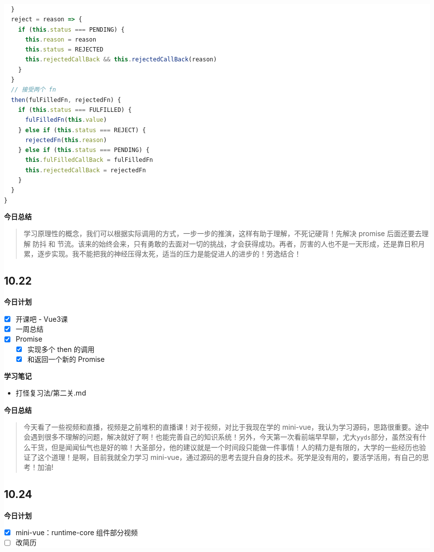   ```ts
    }
    reject = reason => {
      if (this.status === PENDING) {
        this.reason = reason
        this.status = REJECTED
        this.rejectedCallBack && this.rejectedCallBack(reason)
      }
    }
    // 接受两个 fn
    then(fulFilledFn, rejectedFn) {
      if (this.status === FULFILLED) {
        fulFilledFn(this.value)
      } else if (this.status === REJECT) {
        rejectedFn(this.reason)
      } else if (this.status === PENDING) {
        this.fulFilledCallBack = fulFilledFn
        this.rejectedCallBack = rejectedFn
      }
    }
  }
  ```

**今日总结**

> 学习原理性的概念，我们可以根据实际调用的方式，一步一步的推演，这样有助于理解，不死记硬背！先解决 promise 后面还要去理解 防抖 和 节流。该来的始终会来，只有勇敢的去面对一切的挑战，才会获得成功。再者，厉害的人也不是一天形成，还是靠日积月累，逐步实现。我不能把我的神经压得太死，适当的压力是能促进人的进步的！劳逸结合！

## 10.22

**今日计划**

- [x] 开课吧 - Vue3课
- [x] 一周总结
- [x] Promise
  - [x] 实现多个 then 的调用
  - [x] 和返回一个新的 Promise

**学习笔记**

- 打怪复习法/第二关.md

**今日总结**

> 今天看了一些视频和直播，视频是之前堆积的直播课！对于视频，对比于我现在学的 mini-vue，我认为学习源码，思路很重要。途中会遇到很多不理解的问题，解决就好了啊！也能完善自己的知识系统！另外，今天第一次看前端早早聊，尤大`yyds`部分，虽然没有什么干货，但是闻闻仙气也是好的嘛！大圣部分，他的建议就是一个时间段只能做一件事情！人的精力是有限的，大学的一些经历也验证了这个道理！是啊，目前我就全力学习 mini-vue，通过源码的思考去提升自身的技术。死学是没有用的，要活学活用，有自己的思考！加油!

## 10.24

**今日计划**

- [x] mini-vue：runtime-core 组件部分视频
- [ ] 改简历
